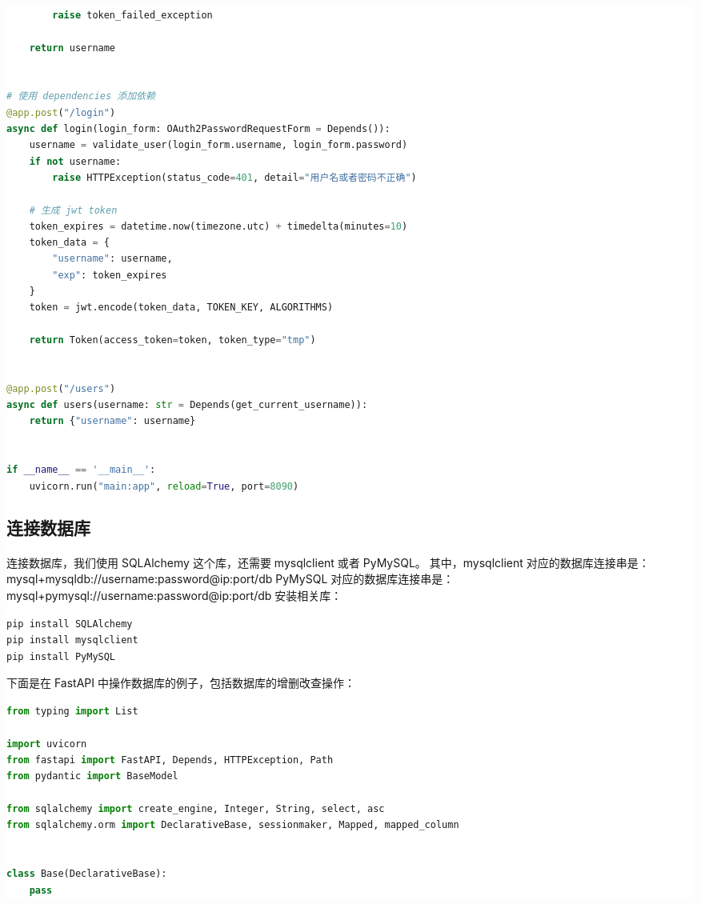 ```python
        raise token_failed_exception

    return username


# 使用 dependencies 添加依赖
@app.post("/login")
async def login(login_form: OAuth2PasswordRequestForm = Depends()):
    username = validate_user(login_form.username, login_form.password)
    if not username:
        raise HTTPException(status_code=401, detail="用户名或者密码不正确")

    # 生成 jwt token
    token_expires = datetime.now(timezone.utc) + timedelta(minutes=10)
    token_data = {
        "username": username,
        "exp": token_expires
    }
    token = jwt.encode(token_data, TOKEN_KEY, ALGORITHMS)

    return Token(access_token=token, token_type="tmp")


@app.post("/users")
async def users(username: str = Depends(get_current_username)):
    return {"username": username}


if __name__ == '__main__':
    uvicorn.run("main:app", reload=True, port=8090)
```



## 连接数据库

连接数据库，我们使用 SQLAlchemy 这个库，还需要 mysqlclient 或者 PyMySQL。
其中，mysqlclient 对应的数据库连接串是：mysql+mysqldb://username:password@ip:port/db
PyMySQL 对应的数据库连接串是：mysql+pymysql://username:password@ip:port/db
安装相关库：

```python
pip install SQLAlchemy
pip install mysqlclient
pip install PyMySQL
```



下面是在 FastAPI 中操作数据库的例子，包括数据库的增删改查操作：

```python
from typing import List

import uvicorn
from fastapi import FastAPI, Depends, HTTPException, Path
from pydantic import BaseModel

from sqlalchemy import create_engine, Integer, String, select, asc
from sqlalchemy.orm import DeclarativeBase, sessionmaker, Mapped, mapped_column


class Base(DeclarativeBase):
    pass


```
